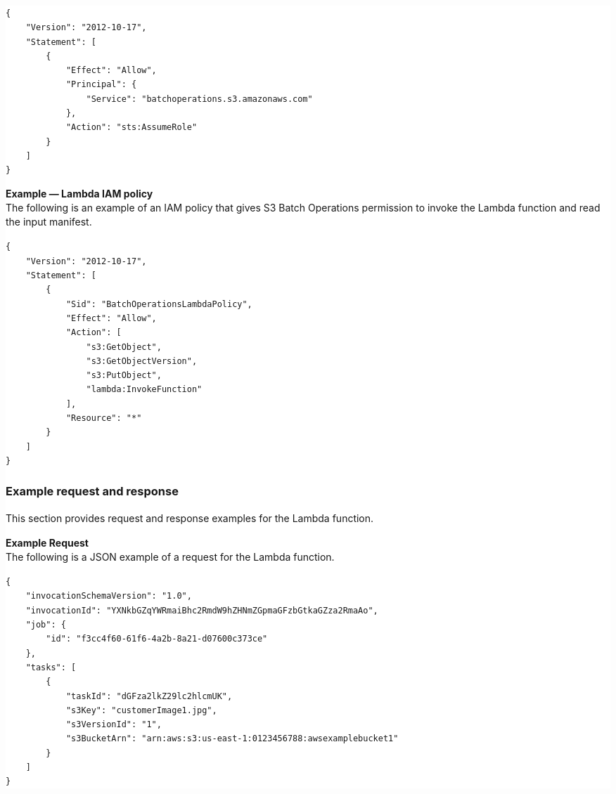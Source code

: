 ```
{
    "Version": "2012-10-17",
    "Statement": [
        {
            "Effect": "Allow",
            "Principal": {
                "Service": "batchoperations.s3.amazonaws.com"
            },
            "Action": "sts:AssumeRole"
        }
    ]
}
```

**Example — Lambda IAM policy**  
The following is an example of an IAM policy that gives S3 Batch Operations permission to invoke the Lambda function and read the input manifest\.  

```
{
    "Version": "2012-10-17",
    "Statement": [
        {
            "Sid": "BatchOperationsLambdaPolicy",
            "Effect": "Allow",
            "Action": [
                "s3:GetObject",
                "s3:GetObjectVersion",
                "s3:PutObject",
                "lambda:InvokeFunction"
            ],
            "Resource": "*"
        }
    ]
}
```

### Example request and response<a name="batch-ops-invoke-lambda-custom-functions-request"></a>

This section provides request and response examples for the Lambda function\.

**Example Request**  
The following is a JSON example of a request for the Lambda function\.  

```
{
    "invocationSchemaVersion": "1.0",
    "invocationId": "YXNkbGZqYWRmaiBhc2RmdW9hZHNmZGpmaGFzbGtkaGZza2RmaAo",
    "job": {
        "id": "f3cc4f60-61f6-4a2b-8a21-d07600c373ce"
    },
    "tasks": [
        {
            "taskId": "dGFza2lkZ29lc2hlcmUK",
            "s3Key": "customerImage1.jpg",
            "s3VersionId": "1",
            "s3BucketArn": "arn:aws:s3:us-east-1:0123456788:awsexamplebucket1"
        }
    ]
}
```
